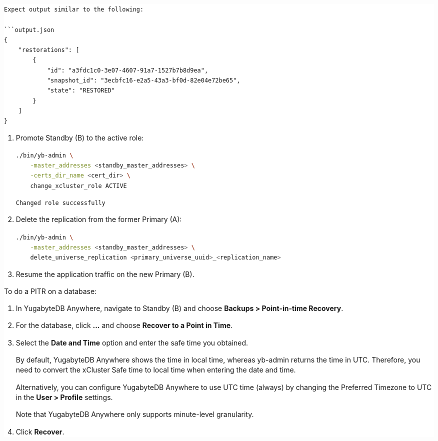     Expect output similar to the following:

    ```output.json
    {
        "restorations": [
            {
                "id": "a3fdc1c0-3e07-4607-91a7-1527b7b8d9ea",
                "snapshot_id": "3ecbfc16-e2a5-43a3-bf0d-82e04e72be65",
                "state": "RESTORED"
            }
        ]
    }

1. Promote Standby (B) to the active role:

    ```sh
    ./bin/yb-admin \
        -master_addresses <standby_master_addresses> \
        -certs_dir_name <cert_dir> \
        change_xcluster_role ACTIVE
    ```

    ```output
    Changed role successfully
    ```

1. Delete the replication from the former Primary (A):

    ```sh
    ./bin/yb-admin \
        -master_addresses <standby_master_addresses> \
        delete_universe_replication <primary_universe_uuid>_<replication_name>
    ```

1. Resume the application traffic on the new Primary (B).

  </div>

  <div id="anywhere" class="tab-pane fade" role="tabpanel" aria-labelledby="anywhere-tab">

To do a PITR on a database:

1. In YugabyteDB Anywhere, navigate to Standby (B) and choose **Backups > Point-in-time Recovery**.

1. For the database, click **...** and choose **Recover to a Point in Time**.

1. Select the **Date and Time** option and enter the safe time you obtained.

    By default, YugabyteDB Anywhere shows the time in local time, whereas yb-admin returns the time in UTC. Therefore, you need to convert the xCluster Safe time to local time when entering the date and time.

    Alternatively, you can configure YugabyteDB Anywhere to use UTC time (always) by changing the Preferred Timezone to UTC in the **User > Profile** settings.

    Note that YugabyteDB Anywhere only supports minute-level granularity.

1. Click **Recover**.
